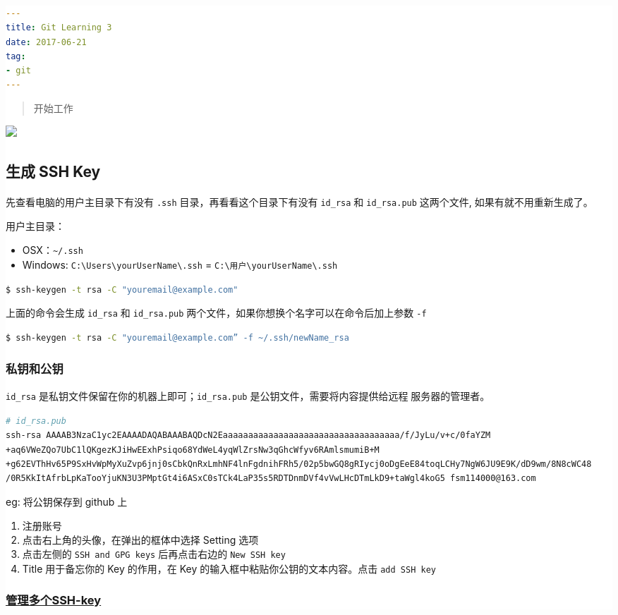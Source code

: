 ```yaml
---
title: Git Learning 3
date: 2017-06-21
tag:
- git
---
```


> 开始工作

<img src="./i/banner.jpg" style="width: 100%">

## 生成 SSH Key

先查看电脑的用户主目录下有没有 `.ssh` 目录，再看看这个目录下有没有 `id_rsa` 和 
`id_rsa.pub` 这两个文件, 如果有就不用重新生成了。

用户主目录：
  - OSX：`~/.ssh`
  - Windows: `C:\Users\yourUserName\.ssh` = `C:\用户\yourUserName\.ssh`

``` bash
$ ssh-keygen -t rsa -C "youremail@example.com"
```

上面的命令会生成 `id_rsa` 和 `id_rsa.pub` 两个文件，如果你想换个名字可以在命令后加上参数 `-f`

``` bash
$ ssh-keygen -t rsa -C "youremail@example.com” -f ~/.ssh/newName_rsa
```

### 私钥和公钥

`id_rsa` 是私钥文件保留在你的机器上即可；`id_rsa.pub` 是公钥文件，需要将内容提供给远程
服务器的管理者。

``` bash
# id_rsa.pub
ssh-rsa AAAAB3NzaC1yc2EAAAADAQABAAABAQDcN2Eaaaaaaaaaaaaaaaaaaaaaaaaaaaaaaaaaaa/f/JyLu/v+c/0faYZM
+aq6VWeZQo7UbC1lQKgezKJiHwEExhPsiqo68YdWeL4yqWlZrsNw3qGhcWfyv6RAmlsmumiB+M
+g62EVThHv65P9SxHvWpMyXuZvp6jnj0sCbkQnRxLmhNF4lnFgdnihFRh5/02p5bwGQ8gRIycj0oDgEeE84toqLCHy7NgW6JU9E9K/dD9wm/8N8cWC48
/0R5KkItAfrbLpKaTooYjuKN3U3PMptGt4i6ASxC0sTCk4LaP35s5RDTDnmDVf4vVwLHcDTmLkD9+taWgl4koG5 fsm114000@163.com
```

eg: 将公钥保存到 github 上
1. 注册账号
2. 点击右上角的头像，在弹出的框体中选择 Setting 选项
3. 点击左侧的 `SSH and GPG keys` 后再点击右边的 `New SSH key`
4. Title 用于备忘你的 Key 的作用，在 Key 的输入框中粘贴你公钥的文本内容。点击 `add SSH key`

### [管理多个SSH-key](https://my.oschina.net/stefanzhlg/blog/529403)
